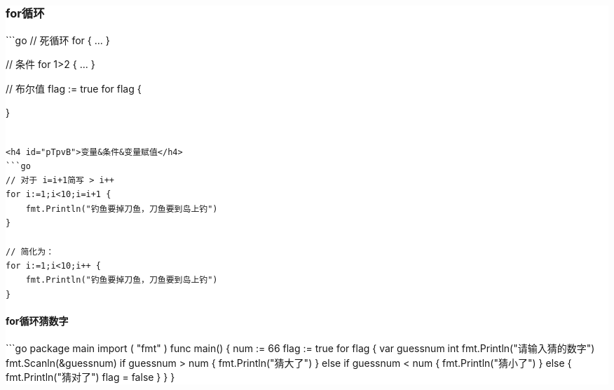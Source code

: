 <h3 id="rTb46">for循环</h3>
```go
// 死循环
for {
    ...
}

// 条件
for 1>2 {
    ...
}

// 布尔值
flag := true
for flag {
    
}
```

<h4 id="pTpvB">变量&条件&变量赋值</h4>
```go
// 对于 i=i+1简写 > i++
for i:=1;i<10;i=i+1 {
    fmt.Println("钓鱼要掉刀鱼，刀鱼要到岛上钓")
}

// 简化为：
for i:=1;i<10;i++ {
    fmt.Println("钓鱼要掉刀鱼，刀鱼要到岛上钓")
}
```

<h4 id="F44hN">for循环猜数字</h4>
```go
package main
import (
	"fmt"
)
func main() {
	num := 66
	flag := true
	for flag {
		var guessnum int
		fmt.Println("请输入猜的数字")
		fmt.Scanln(&guessnum)
		if guessnum > num {
			fmt.Println("猜大了")
		} else if guessnum < num {
			fmt.Println("猜小了")
		} else {
			fmt.Println("猜对了")
			flag = false
		}
	}
}

```
